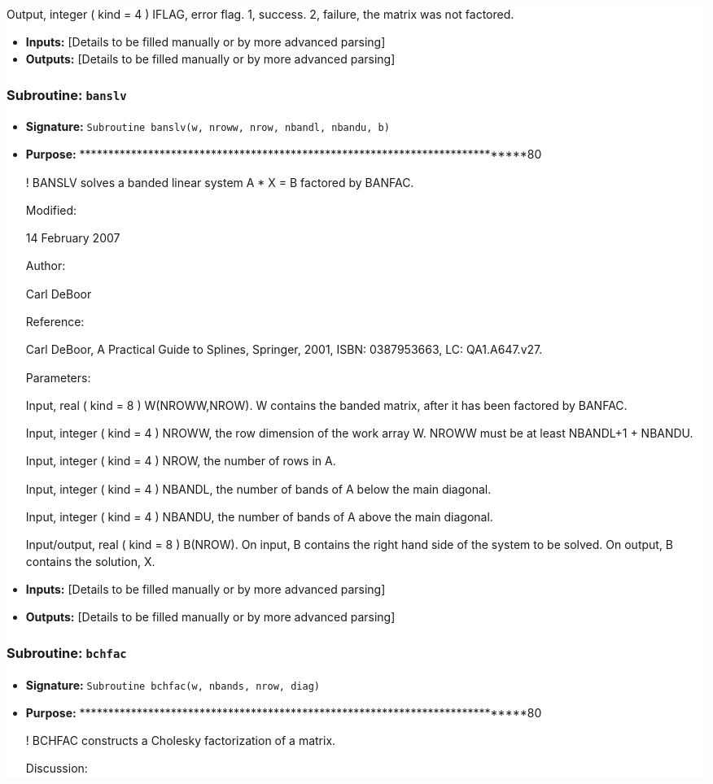   Output, integer ( kind = 4 ) IFLAG, error flag.
  1, success.
  2, failure, the matrix was not factored.
- **Inputs:** [Details to be filled manually or by more advanced parsing]
- **Outputs:** [Details to be filled manually or by more advanced parsing]

### Subroutine: `banslv`
- **Signature:** `Subroutine banslv(w, nroww, nrow, nbandl, nbandu, b)`
- **Purpose:** *****************************************************************************80

  ! BANSLV solves a banded linear system A * X = B factored by BANFAC.

  Modified:

  14 February 2007

  Author:

  Carl DeBoor

  Reference:

  Carl DeBoor,
  A Practical Guide to Splines,
  Springer, 2001,
  ISBN: 0387953663,
  LC: QA1.A647.v27.

  Parameters:

  Input, real ( kind = 8 ) W(NROWW,NROW).  W contains the banded matrix,
  after it has been factored by BANFAC.

  Input, integer ( kind = 4 ) NROWW, the row dimension of the work array W.
  NROWW must be at least NBANDL+1 + NBANDU.

  Input, integer ( kind = 4 ) NROW, the number of rows in A.

  Input, integer ( kind = 4 ) NBANDL, the number of bands of A below the
  main diagonal.

  Input, integer ( kind = 4 ) NBANDU, the number of bands of A above the
  main diagonal.

  Input/output, real ( kind = 8 ) B(NROW).
  On input, B contains the right hand side of the system to be solved.
  On output, B contains the solution, X.
- **Inputs:** [Details to be filled manually or by more advanced parsing]
- **Outputs:** [Details to be filled manually or by more advanced parsing]

### Subroutine: `bchfac`
- **Signature:** `Subroutine bchfac(w, nbands, nrow, diag)`
- **Purpose:** *****************************************************************************80

  ! BCHFAC constructs a Cholesky factorization of a matrix.

  Discussion:
